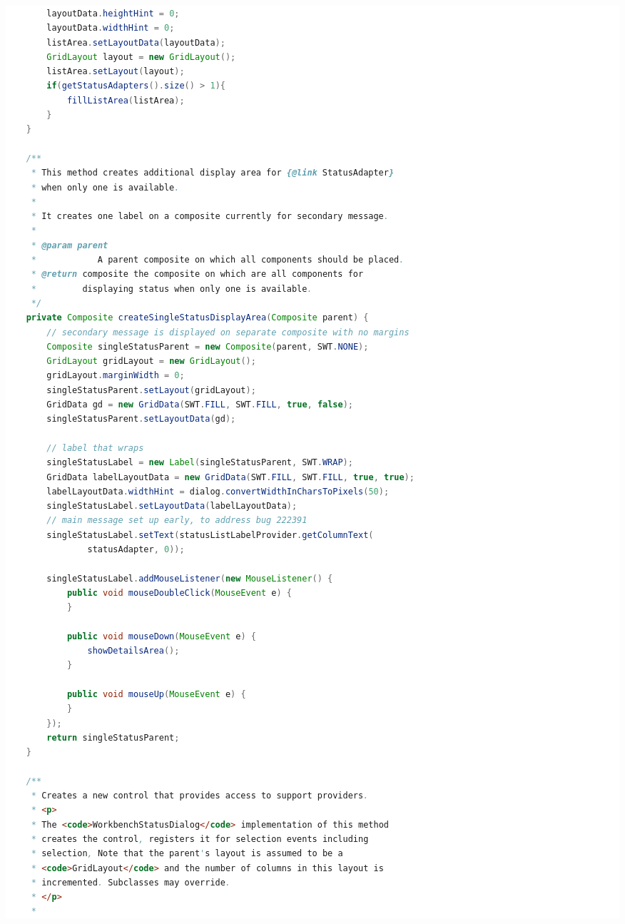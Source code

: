 ```java
		layoutData.heightHint = 0;
		layoutData.widthHint = 0;
		listArea.setLayoutData(layoutData);
		GridLayout layout = new GridLayout();
		listArea.setLayout(layout);
		if(getStatusAdapters().size() > 1){
			fillListArea(listArea);
		}
	}

	/**
	 * This method creates additional display area for {@link StatusAdapter}
	 * when only one is available.
	 * 
	 * It creates one label on a composite currently for secondary message.
	 * 
	 * @param parent
	 *            A parent composite on which all components should be placed.
	 * @return composite the composite on which are all components for
	 *         displaying status when only one is available.
	 */
	private Composite createSingleStatusDisplayArea(Composite parent) {
		// secondary message is displayed on separate composite with no margins
		Composite singleStatusParent = new Composite(parent, SWT.NONE);
		GridLayout gridLayout = new GridLayout();
		gridLayout.marginWidth = 0;
		singleStatusParent.setLayout(gridLayout);
		GridData gd = new GridData(SWT.FILL, SWT.FILL, true, false);
		singleStatusParent.setLayoutData(gd);

		// label that wraps
		singleStatusLabel = new Label(singleStatusParent, SWT.WRAP);
		GridData labelLayoutData = new GridData(SWT.FILL, SWT.FILL, true, true);
		labelLayoutData.widthHint = dialog.convertWidthInCharsToPixels(50);
		singleStatusLabel.setLayoutData(labelLayoutData);
		// main message set up early, to address bug 222391
		singleStatusLabel.setText(statusListLabelProvider.getColumnText(
				statusAdapter, 0));

		singleStatusLabel.addMouseListener(new MouseListener() {	
			public void mouseDoubleClick(MouseEvent e) {
			}

			public void mouseDown(MouseEvent e) {
				showDetailsArea();
			}

			public void mouseUp(MouseEvent e) {
			}
		});
		return singleStatusParent;
	}

	/**
	 * Creates a new control that provides access to support providers.
	 * <p>
	 * The <code>WorkbenchStatusDialog</code> implementation of this method
	 * creates the control, registers it for selection events including
	 * selection, Note that the parent's layout is assumed to be a
	 * <code>GridLayout</code> and the number of columns in this layout is
	 * incremented. Subclasses may override.
	 * </p>
	 * 
```